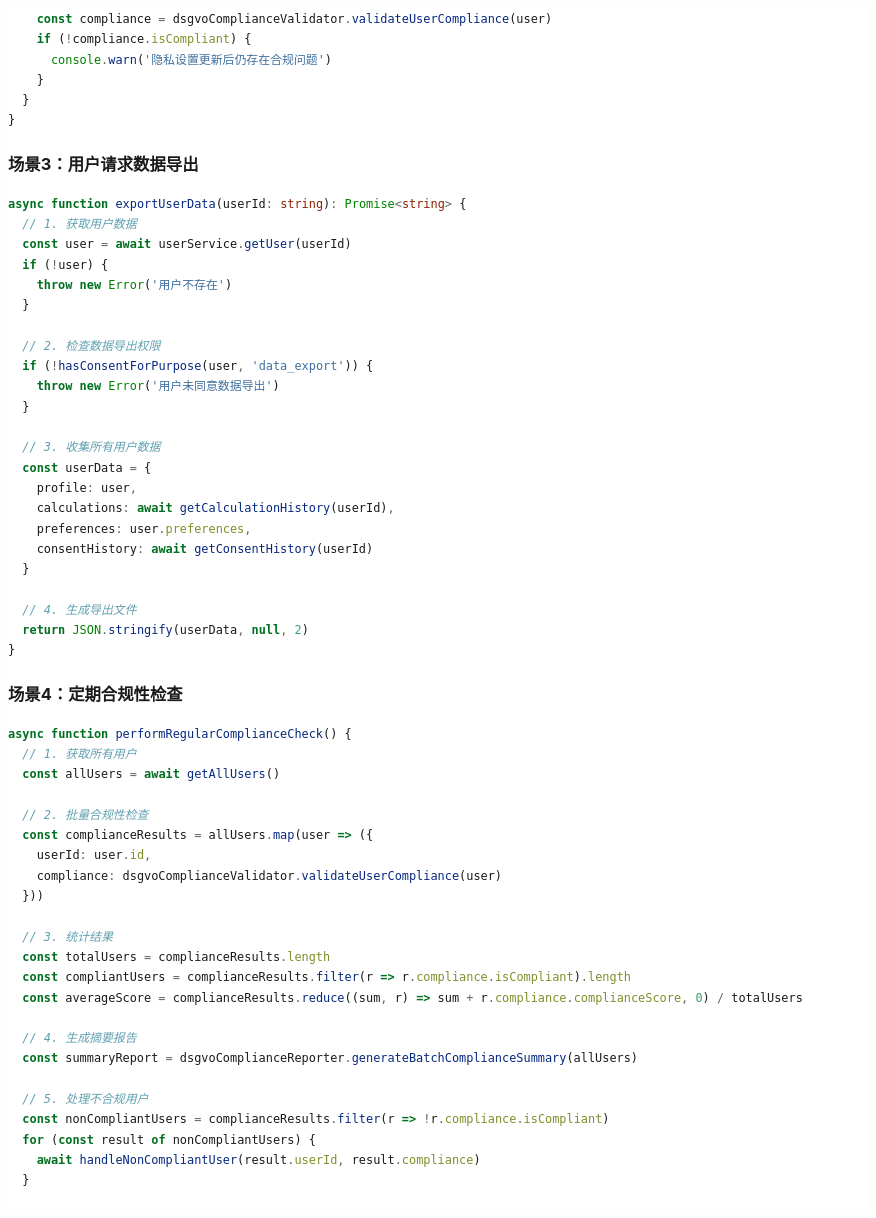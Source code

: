 ```typescript
    const compliance = dsgvoComplianceValidator.validateUserCompliance(user)
    if (!compliance.isCompliant) {
      console.warn('隐私设置更新后仍存在合规问题')
    }
  }
}
```

### 场景3：用户请求数据导出

```typescript
async function exportUserData(userId: string): Promise<string> {
  // 1. 获取用户数据
  const user = await userService.getUser(userId)
  if (!user) {
    throw new Error('用户不存在')
  }
  
  // 2. 检查数据导出权限
  if (!hasConsentForPurpose(user, 'data_export')) {
    throw new Error('用户未同意数据导出')
  }
  
  // 3. 收集所有用户数据
  const userData = {
    profile: user,
    calculations: await getCalculationHistory(userId),
    preferences: user.preferences,
    consentHistory: await getConsentHistory(userId)
  }
  
  // 4. 生成导出文件
  return JSON.stringify(userData, null, 2)
}
```

### 场景4：定期合规性检查

```typescript
async function performRegularComplianceCheck() {
  // 1. 获取所有用户
  const allUsers = await getAllUsers()
  
  // 2. 批量合规性检查
  const complianceResults = allUsers.map(user => ({
    userId: user.id,
    compliance: dsgvoComplianceValidator.validateUserCompliance(user)
  }))
  
  // 3. 统计结果
  const totalUsers = complianceResults.length
  const compliantUsers = complianceResults.filter(r => r.compliance.isCompliant).length
  const averageScore = complianceResults.reduce((sum, r) => sum + r.compliance.complianceScore, 0) / totalUsers
  
  // 4. 生成摘要报告
  const summaryReport = dsgvoComplianceReporter.generateBatchComplianceSummary(allUsers)
  
  // 5. 处理不合规用户
  const nonCompliantUsers = complianceResults.filter(r => !r.compliance.isCompliant)
  for (const result of nonCompliantUsers) {
    await handleNonCompliantUser(result.userId, result.compliance)
  }
  
```